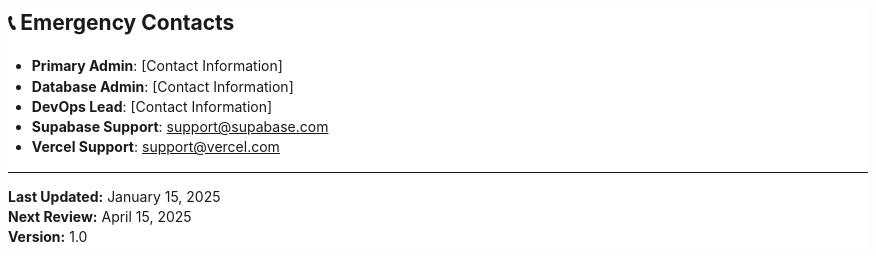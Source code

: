 ## 📞 Emergency Contacts

- **Primary Admin**: [Contact Information]
- **Database Admin**: [Contact Information]
- **DevOps Lead**: [Contact Information]
- **Supabase Support**: support@supabase.com
- **Vercel Support**: support@vercel.com

---

**Last Updated:** January 15, 2025  
**Next Review:** April 15, 2025  
**Version:** 1.0 